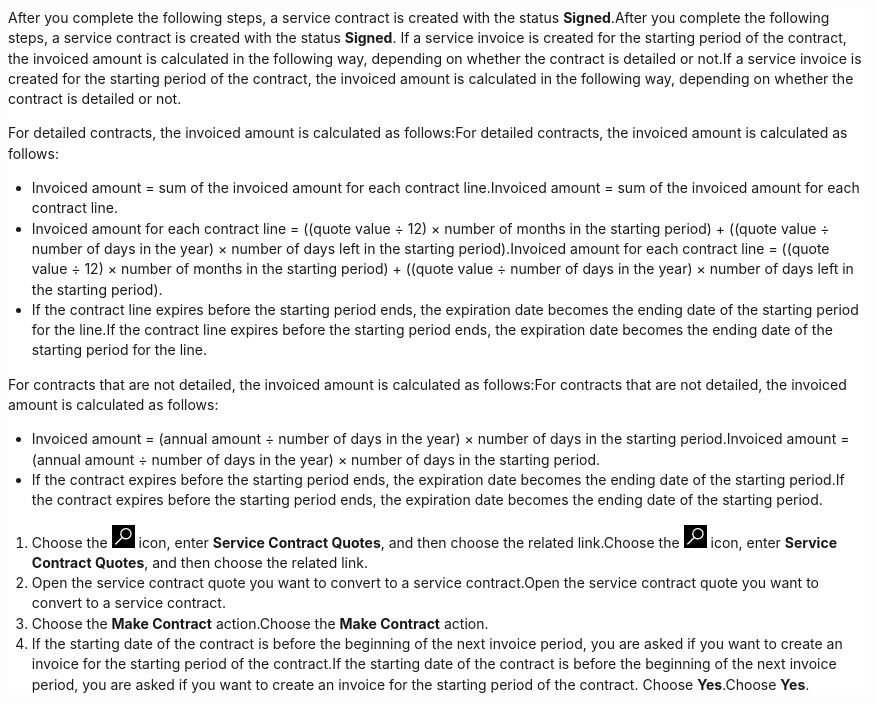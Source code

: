 <span data-ttu-id="c7239-127">After you complete the following steps, a service contract is created with the status **Signed**.</span><span class="sxs-lookup"><span data-stu-id="c7239-127">After you complete the following steps, a service contract is created with the status **Signed**.</span></span> <span data-ttu-id="c7239-128">If a service invoice is created for the starting period of the contract, the invoiced amount is calculated in the following way, depending on whether the contract is detailed or not.</span><span class="sxs-lookup"><span data-stu-id="c7239-128">If a service invoice is created for the starting period of the contract, the invoiced amount is calculated in the following way, depending on whether the contract is detailed or not.</span></span>  
  
<span data-ttu-id="c7239-129">For detailed contracts, the invoiced amount is calculated as follows:</span><span class="sxs-lookup"><span data-stu-id="c7239-129">For detailed contracts, the invoiced amount is calculated as follows:</span></span>  
  
* <span data-ttu-id="c7239-130">Invoiced amount = sum of the invoiced amount for each contract line.</span><span class="sxs-lookup"><span data-stu-id="c7239-130">Invoiced amount = sum of the invoiced amount for each contract line.</span></span>  
* <span data-ttu-id="c7239-131">Invoiced amount for each contract line = ((quote value ÷ 12) × number of months in the starting period) + ((quote value ÷ number of days in the year) × number of days left in the starting period).</span><span class="sxs-lookup"><span data-stu-id="c7239-131">Invoiced amount for each contract line = ((quote value ÷ 12) × number of months in the starting period) + ((quote value ÷ number of days in the year) × number of days left in the starting period).</span></span>  
* <span data-ttu-id="c7239-132">If the contract line expires before the starting period ends, the expiration date becomes the ending date of the starting period for the line.</span><span class="sxs-lookup"><span data-stu-id="c7239-132">If the contract line expires before the starting period ends, the expiration date becomes the ending date of the starting period for the line.</span></span>  
  
<span data-ttu-id="c7239-133">For contracts that are not detailed, the invoiced amount is calculated as follows:</span><span class="sxs-lookup"><span data-stu-id="c7239-133">For contracts that are not detailed, the invoiced amount is calculated as follows:</span></span>  
  
* <span data-ttu-id="c7239-134">Invoiced amount = (annual amount ÷ number of days in the year) × number of days in the starting period.</span><span class="sxs-lookup"><span data-stu-id="c7239-134">Invoiced amount = (annual amount ÷ number of days in the year) × number of days in the starting period.</span></span>  
* <span data-ttu-id="c7239-135">If the contract expires before the starting period ends, the expiration date becomes the ending date of the starting period.</span><span class="sxs-lookup"><span data-stu-id="c7239-135">If the contract expires before the starting period ends, the expiration date becomes the ending date of the starting period.</span></span>    
  
1. <span data-ttu-id="c7239-136">Choose the ![Search for Page or Report](media/ui-search/search_small.png "Search for Page or Report icon") icon, enter **Service Contract Quotes**, and then choose the related link.</span><span class="sxs-lookup"><span data-stu-id="c7239-136">Choose the ![Search for Page or Report](media/ui-search/search_small.png "Search for Page or Report icon") icon, enter **Service Contract Quotes**, and then choose the related link.</span></span>  
2. <span data-ttu-id="c7239-137">Open the service contract quote you want to convert to a service contract.</span><span class="sxs-lookup"><span data-stu-id="c7239-137">Open the service contract quote you want to convert to a service contract.</span></span>  
3. <span data-ttu-id="c7239-138">Choose the **Make Contract** action.</span><span class="sxs-lookup"><span data-stu-id="c7239-138">Choose the **Make Contract** action.</span></span>  
4. <span data-ttu-id="c7239-139">If the starting date of the contract is before the beginning of the next invoice period, you are asked if you want to create an invoice for the starting period of the contract.</span><span class="sxs-lookup"><span data-stu-id="c7239-139">If the starting date of the contract is before the beginning of the next invoice period, you are asked if you want to create an invoice for the starting period of the contract.</span></span> <span data-ttu-id="c7239-140">Choose **Yes**.</span><span class="sxs-lookup"><span data-stu-id="c7239-140">Choose **Yes**.</span></span>  
  